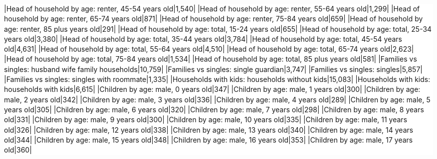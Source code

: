 |Head of household by age: renter, 45-54 years old|1,540|
|Head of household by age: renter, 55-64 years old|1,299|
|Head of household by age: renter, 65-74 years old|871|
|Head of household by age: renter, 75-84 years old|659|
|Head of household by age: renter, 85 plus years old|291|
|Head of household by age: total, 15-24 years old|655|
|Head of household by age: total, 25-34 years old|3,380|
|Head of household by age: total, 35-44 years old|3,784|
|Head of household by age: total, 45-54 years old|4,631|
|Head of household by age: total, 55-64 years old|4,510|
|Head of household by age: total, 65-74 years old|2,623|
|Head of household by age: total, 75-84 years old|1,534|
|Head of household by age: total, 85 plus years old|581|
|Families vs singles: husband wife family households|10,759|
|Families vs singles: single guardian|3,747|
|Families vs singles: singles|5,857|
|Families vs singles: singles with roommate|1,335|
|Households with kids: households without kids|15,083|
|Households with kids: households with kids|6,615|
|Children by age: male, 0 years old|347|
|Children by age: male, 1 years old|300|
|Children by age: male, 2 years old|342|
|Children by age: male, 3 years old|336|
|Children by age: male, 4 years old|289|
|Children by age: male, 5 years old|305|
|Children by age: male, 6 years old|320|
|Children by age: male, 7 years old|298|
|Children by age: male, 8 years old|331|
|Children by age: male, 9 years old|300|
|Children by age: male, 10 years old|335|
|Children by age: male, 11 years old|326|
|Children by age: male, 12 years old|338|
|Children by age: male, 13 years old|340|
|Children by age: male, 14 years old|344|
|Children by age: male, 15 years old|348|
|Children by age: male, 16 years old|353|
|Children by age: male, 17 years old|360|